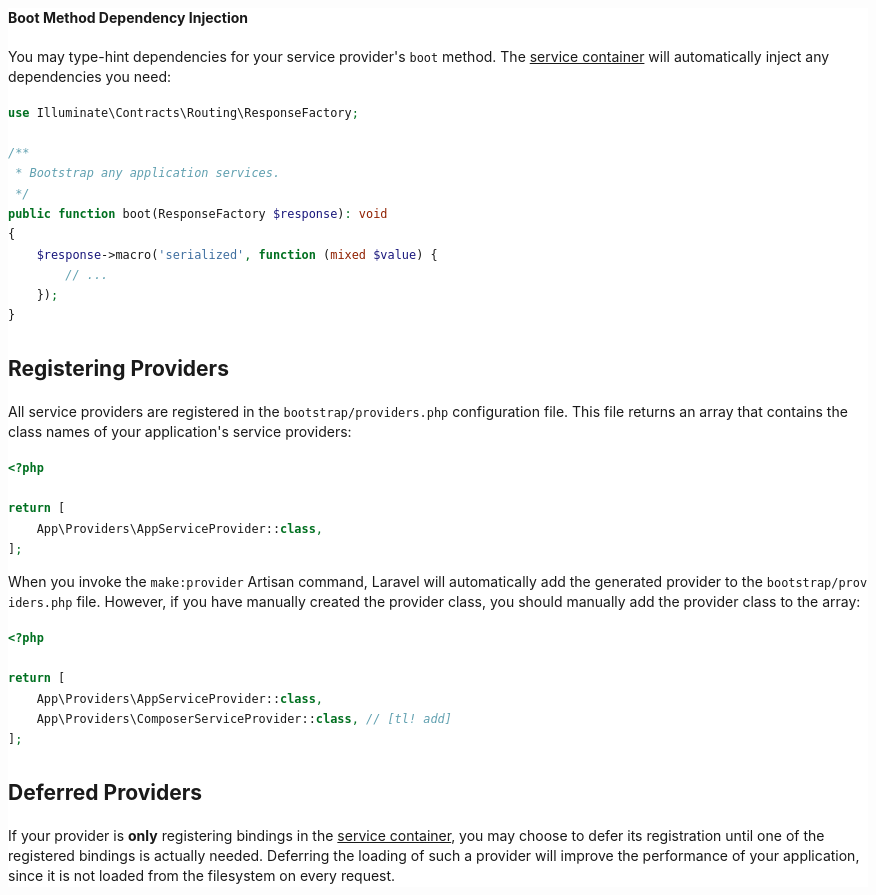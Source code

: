<a name="boot-method-dependency-injection"></a>

#### Boot Method Dependency Injection

You may type-hint dependencies for your service provider's `boot` method. The [service container](/12.Laravel%2011.x%20Docs/03.Architecture%20Concepts/02.container) will automatically inject any dependencies you need:

```php
use Illuminate\Contracts\Routing\ResponseFactory;

/**
 * Bootstrap any application services.
 */
public function boot(ResponseFactory $response): void
{
    $response->macro('serialized', function (mixed $value) {
        // ...
    });
}
```

<a name="registering-providers"></a>

## Registering Providers

All service providers are registered in the `bootstrap/providers.php` configuration file. This file returns an array that contains the class names of your application's service providers:

```php
<?php

return [
    App\Providers\AppServiceProvider::class,
];
```

When you invoke the `make:provider` Artisan command, Laravel will automatically add the generated provider to the `bootstrap/providers.php` file. However, if you have manually created the provider class, you should manually add the provider class to the array:

```php
<?php

return [
    App\Providers\AppServiceProvider::class,
    App\Providers\ComposerServiceProvider::class, // [tl! add]
];
```

<a name="deferred-providers"></a>

## Deferred Providers

If your provider is **only** registering bindings in the [service container](/12.Laravel%2011.x%20Docs/03.Architecture%20Concepts/02.container), you may choose to defer its registration until one of the registered bindings is actually needed. Deferring the loading of such a provider will improve the performance of your application, since it is not loaded from the filesystem on every request.
